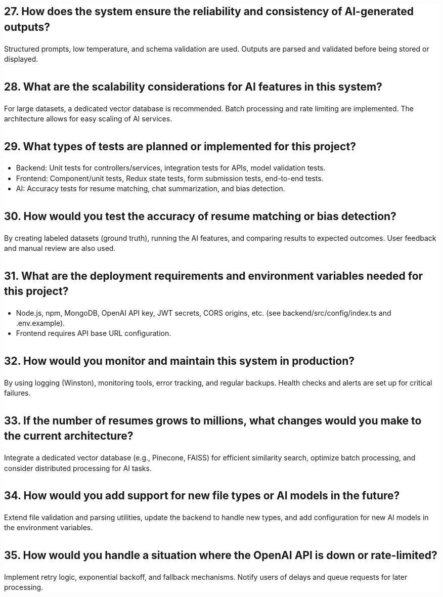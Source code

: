 ## 27. How does the system ensure the reliability and consistency of AI-generated outputs?
Structured prompts, low temperature, and schema validation are used. Outputs are parsed and validated before being stored or displayed.

## 28. What are the scalability considerations for AI features in this system?
For large datasets, a dedicated vector database is recommended. Batch processing and rate limiting are implemented. The architecture allows for easy scaling of AI services.

## 29. What types of tests are planned or implemented for this project?
- Backend: Unit tests for controllers/services, integration tests for APIs, model validation tests.
- Frontend: Component/unit tests, Redux state tests, form submission tests, end-to-end tests.
- AI: Accuracy tests for resume matching, chat summarization, and bias detection.

## 30. How would you test the accuracy of resume matching or bias detection?
By creating labeled datasets (ground truth), running the AI features, and comparing results to expected outcomes. User feedback and manual review are also used.

## 31. What are the deployment requirements and environment variables needed for this project?
- Node.js, npm, MongoDB, OpenAI API key, JWT secrets, CORS origins, etc. (see backend/src/config/index.ts and .env.example).
- Frontend requires API base URL configuration.

## 32. How would you monitor and maintain this system in production?
By using logging (Winston), monitoring tools, error tracking, and regular backups. Health checks and alerts are set up for critical failures.

## 33. If the number of resumes grows to millions, what changes would you make to the current architecture?
Integrate a dedicated vector database (e.g., Pinecone, FAISS) for efficient similarity search, optimize batch processing, and consider distributed processing for AI tasks.

## 34. How would you add support for new file types or AI models in the future?
Extend file validation and parsing utilities, update the backend to handle new types, and add configuration for new AI models in the environment variables.

## 35. How would you handle a situation where the OpenAI API is down or rate-limited?
Implement retry logic, exponential backoff, and fallback mechanisms. Notify users of delays and queue requests for later processing.
